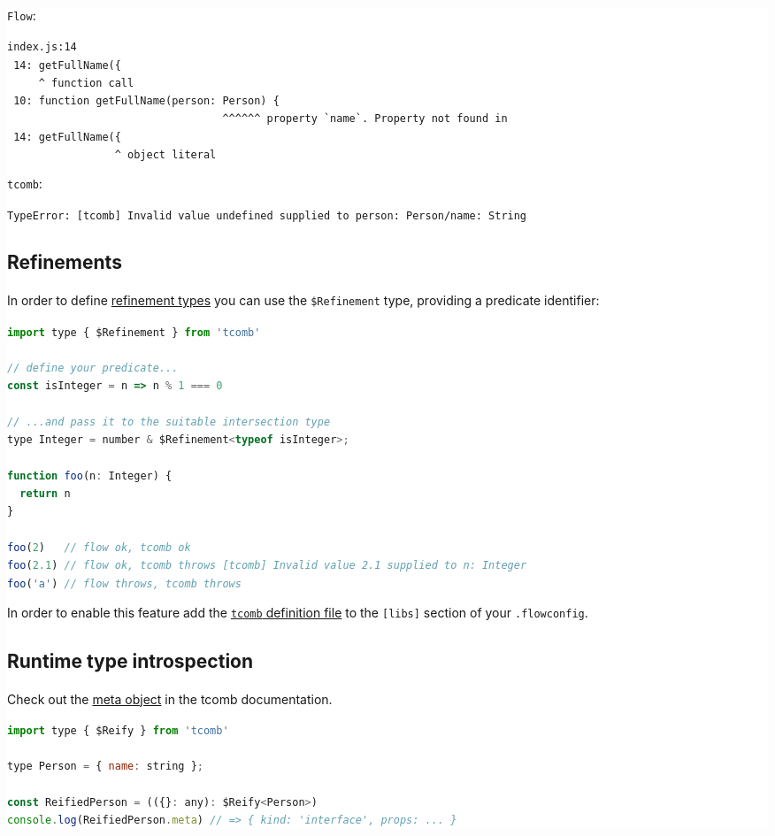 `Flow`:

```
index.js:14
 14: getFullName({
     ^ function call
 10: function getFullName(person: Person) {
                                  ^^^^^^ property `name`. Property not found in
 14: getFullName({
                 ^ object literal
```

`tcomb`:

```
TypeError: [tcomb] Invalid value undefined supplied to person: Person/name: String
```

## Refinements

In order to define [refinement types](https://github.com/gcanti/tcomb/blob/master/docs/API.md#the-refinement-combinator) you can use the `$Refinement` type, providing a predicate identifier:

```js
import type { $Refinement } from 'tcomb'

// define your predicate...
const isInteger = n => n % 1 === 0

// ...and pass it to the suitable intersection type
type Integer = number & $Refinement<typeof isInteger>;

function foo(n: Integer) {
  return n
}

foo(2)   // flow ok, tcomb ok
foo(2.1) // flow ok, tcomb throws [tcomb] Invalid value 2.1 supplied to n: Integer
foo('a') // flow throws, tcomb throws
```

In order to enable this feature add the [`tcomb` definition file](https://github.com/gcanti/pantarei/blob/master/tcomb/3.2.2%2B.js) to the `[libs]` section of your `.flowconfig`.

## Runtime type introspection

Check out the [meta object](https://github.com/gcanti/tcomb/blob/master/docs/API.md#the-meta-object) in the tcomb documentation.

```js
import type { $Reify } from 'tcomb'

type Person = { name: string };

const ReifiedPerson = (({}: any): $Reify<Person>)
console.log(ReifiedPerson.meta) // => { kind: 'interface', props: ... }
```
